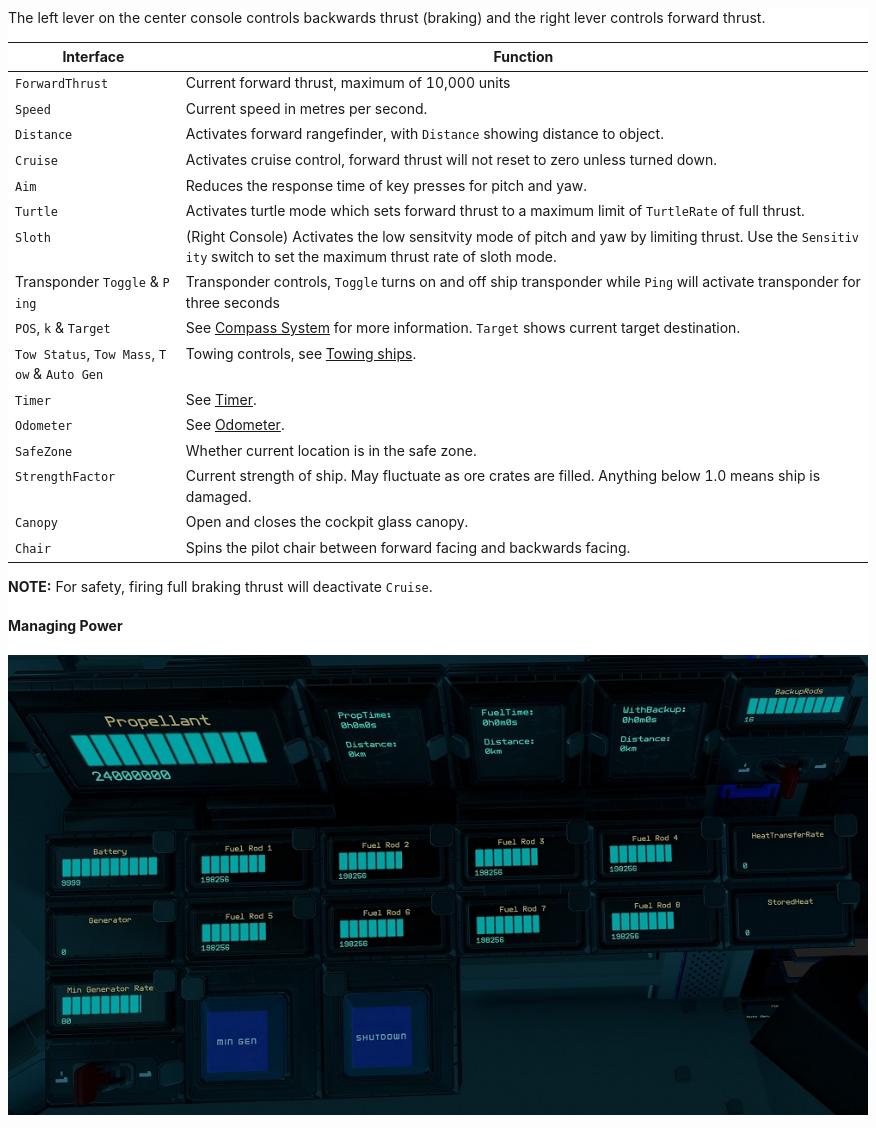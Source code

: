 The left lever on the center console controls backwards thrust (braking) and the right lever controls forward thrust.

| Interface | Function |
|---|---|
| `ForwardThrust` | Current forward thrust, maximum of 10,000 units |
| `Speed` | Current speed in metres per second. |
| `Distance` | Activates forward rangefinder, with `Distance` showing distance to object. |
| `Cruise` | Activates cruise control, forward thrust will not reset to zero unless turned down. |
| `Aim` | Reduces the response time of key presses for pitch and yaw. |
| `Turtle` | Activates turtle mode which sets forward thrust to a maximum limit of `TurtleRate` of full thrust. |
| `Sloth` | (Right Console) Activates the low sensitvity mode of pitch and yaw by limiting thrust. Use the `Sensitivity` switch to set the maximum thrust rate of sloth mode.|
| Transponder `Toggle` & `Ping` | Transponder controls, `Toggle` turns on and off ship transponder while `Ping` will activate transponder for three seconds |
| `POS`, `k` & `Target` | See [Compass System](https://gitlab.com/Firestar99/yolol/-/tree/master/src/compass) for more information. `Target` shows current target destination. |
| `Tow Status`, `Tow Mass`, `Tow` & `Auto Gen` | Towing controls, see [Towing ships](#towing-ships). |
| `Timer` | See [Timer](#timer). |
| `Odometer` | See [Odometer](#odometer). |
| `SafeZone` | Whether current location is in the safe zone. |
| `StrengthFactor` | Current strength of ship. May fluctuate as ore crates are filled. Anything below 1.0 means ship is damaged. |
| `Canopy` | Open and closes the cockpit glass canopy. |
| `Chair` | Spins the pilot chair between forward facing and backwards facing. |

**NOTE:** For safety, firing full braking thrust will deactivate `Cruise`.

#### Managing Power

![Pilot Right Console](images/pilot_right_console.jpg)
